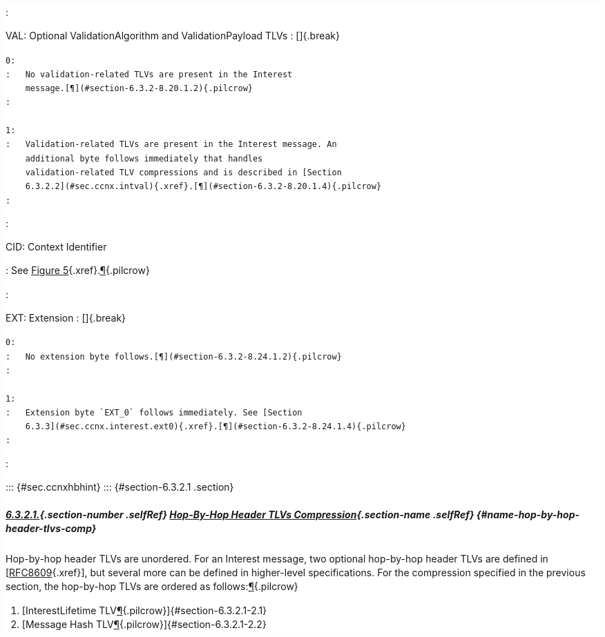 :   

VAL: Optional ValidationAlgorithm and ValidationPayload TLVs
:   []{.break}

    0:
    :   No validation-related TLVs are present in the Interest
        message.[¶](#section-6.3.2-8.20.1.2){.pilcrow}
    :   

    1:
    :   Validation-related TLVs are present in the Interest message. An
        additional byte follows immediately that handles
        validation-related TLV compressions and is described in [Section
        6.3.2.2](#sec.ccnx.intval){.xref}.[¶](#section-6.3.2-8.20.1.4){.pilcrow}
    :   
:   

CID: Context Identifier

:   See [Figure
    5](#fig.disp.base.compr){.xref}.[¶](#section-6.3.2-8.22.1){.pilcrow}

:   

EXT: Extension
:   []{.break}

    0:
    :   No extension byte follows.[¶](#section-6.3.2-8.24.1.2){.pilcrow}
    :   

    1:
    :   Extension byte `EXT_0` follows immediately. See [Section
        6.3.3](#sec.ccnx.interest.ext0){.xref}.[¶](#section-6.3.2-8.24.1.4){.pilcrow}
    :   
:   

::: {#sec.ccnxhbhint}
::: {#section-6.3.2.1 .section}
##### [6.3.2.1.](#section-6.3.2.1){.section-number .selfRef} [Hop-By-Hop Header TLVs Compression](#name-hop-by-hop-header-tlvs-comp){.section-name .selfRef} {#name-hop-by-hop-header-tlvs-comp}

Hop-by-hop header TLVs are unordered. For an Interest message, two
optional hop-by-hop header TLVs are defined in
\[[RFC8609](#RFC8609){.xref}\], but several more can be defined in
higher-level specifications. For the compression specified in the
previous section, the hop-by-hop TLVs are ordered as
follows:[¶](#section-6.3.2.1-1){.pilcrow}

1.  [InterestLifetime
    TLV[¶](#section-6.3.2.1-2.1){.pilcrow}]{#section-6.3.2.1-2.1}
2.  [Message Hash
    TLV[¶](#section-6.3.2.1-2.2){.pilcrow}]{#section-6.3.2.1-2.2}
